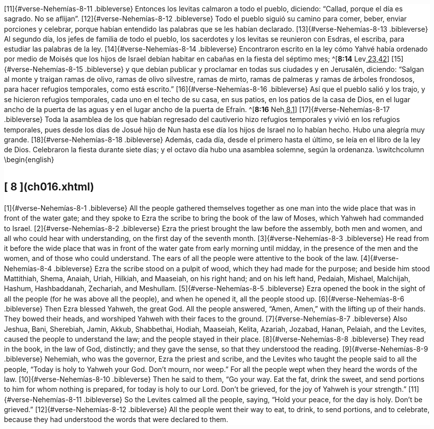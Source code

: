[11]{#verse-Nehemías-8-11 .bibleverse} Entonces los levitas calmaron a todo el pueblo, diciendo: “Callad, porque el día es sagrado. No se aflijan”.
[12]{#verse-Nehemías-8-12 .bibleverse} Todo el pueblo siguió su camino para comer, beber, enviar porciones y celebrar, porque habían entendido las palabras que se les habían declarado.
[13]{#verse-Nehemías-8-13 .bibleverse} Al segundo día, los jefes de familia de todo el pueblo, los sacerdotes y los levitas se reunieron con Esdras, el escriba, para estudiar las palabras de la ley. [14]{#verse-Nehemías-8-14 .bibleverse} Encontraron escrito en la ley cómo Yahvé había ordenado por medio de Moisés que los hijos de Israel debían habitar en cabañas en la fiesta del séptimo mes; ^[**8:14** Lev[ 23,42](ch046.xhtml#verse-1-Corintios-23-42)] [15]{#verse-Nehemías-8-15 .bibleverse} y que debían publicar y proclamar en todas sus ciudades y en Jerusalén, diciendo: “Salgan al monte y traigan ramas de olivo, ramas de olivo silvestre, ramas de mirto, ramas de palmeras y ramas de árboles frondosos, para hacer refugios temporales, como está escrito.”
[16]{#verse-Nehemías-8-16 .bibleverse} Así que el pueblo salió y los trajo, y se hicieron refugios temporales, cada uno en el techo de su casa, en sus patios, en los patios de la casa de Dios, en el lugar ancho de la puerta de las aguas y en el lugar ancho de la puerta de Efraín. ^[**8:16** Neh[ 8,1](ch046.xhtml#verse-1-Corintios-8-1)] [17]{#verse-Nehemías-8-17 .bibleverse} Toda la asamblea de los que habían regresado del cautiverio hizo refugios temporales y vivió en los refugios temporales, pues desde los días de Josué hijo de Nun hasta ese día los hijos de Israel no lo habían hecho. Hubo una alegría muy grande. [18]{#verse-Nehemías-8-18 .bibleverse} Además, cada día, desde el primero hasta el último, se leía en el libro de la ley de Dios. Celebraron la fiesta durante siete días; y el octavo día hubo una asamblea solemne, según la ordenanza.
\switchcolumn
\begin{english}

<h2 class="chaptertitle">[&nbsp;8&nbsp;](ch016.xhtml)<span><span id="chapter-Nehemías-8"></span></span></h2>

[1]{#verse-Nehemías-8-1 .bibleverse} All the people gathered themselves together as one man into the wide place that was in front of the water gate; and they spoke to Ezra the scribe to bring the book of the law of Moses, which Yahweh had commanded to Israel. [2]{#verse-Nehemías-8-2 .bibleverse} Ezra the priest brought the law before the assembly, both men and women, and all who could hear with understanding, on the first day of the seventh month. [3]{#verse-Nehemías-8-3 .bibleverse} He read from it before the wide place that was in front of the water gate from early morning until midday, in the presence of the men and the women, and of those who could understand. The ears of all the people were attentive to the book of the law. [4]{#verse-Nehemías-8-4 .bibleverse} Ezra the scribe stood on a pulpit of wood, which they had made for the purpose; and beside him stood Mattithiah, Shema, Anaiah, Uriah, Hilkiah, and Maaseiah, on his right hand; and on his left hand, Pedaiah, Mishael, Malchijah, Hashum, Hashbaddanah, Zechariah, and Meshullam. [5]{#verse-Nehemías-8-5 .bibleverse} Ezra opened the book in the sight of all the people (for he was above all the people), and when he opened it, all the people stood up. [6]{#verse-Nehemías-8-6 .bibleverse} Then Ezra blessed Yahweh, the great God. All the people answered, “Amen, Amen,” with the lifting up of their hands. They bowed their heads, and worshiped Yahweh with their faces to the ground. [7]{#verse-Nehemías-8-7 .bibleverse} Also Jeshua, Bani, Sherebiah, Jamin, Akkub, Shabbethai, Hodiah, Maaseiah, Kelita, Azariah, Jozabad, Hanan, Pelaiah, and the Levites, caused the people to understand the law; and the people stayed in their place. [8]{#verse-Nehemías-8-8 .bibleverse} They read in the book, in the law of God, distinctly; and they gave the sense, so that they understood the reading.
[9]{#verse-Nehemías-8-9 .bibleverse} Nehemiah, who was the governor, Ezra the priest and scribe, and the Levites who taught the people said to all the people, “Today is holy to Yahweh your God. Don’t mourn, nor weep.” For all the people wept when they heard the words of the law. [10]{#verse-Nehemías-8-10 .bibleverse} Then he said to them, “Go your way. Eat the fat, drink the sweet, and send portions to him for whom nothing is prepared, for today is holy to our Lord. Don’t be grieved, for the joy of Yahweh is your strength.” [11]{#verse-Nehemías-8-11 .bibleverse} So the Levites calmed all the people, saying, “Hold your peace, for the day is holy. Don’t be grieved.” [12]{#verse-Nehemías-8-12 .bibleverse} All the people went their way to eat, to drink, to send portions, and to celebrate, because they had understood the words that were declared to them.